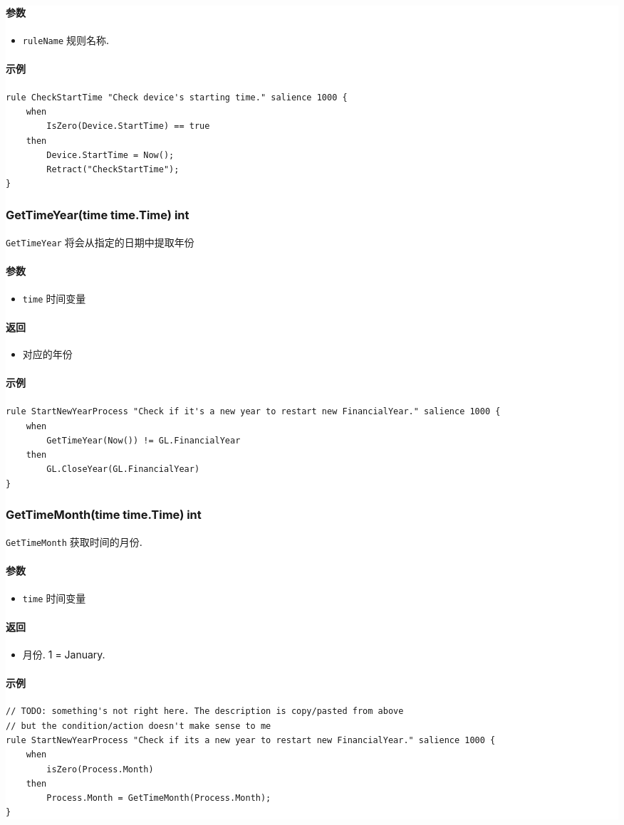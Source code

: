 #### 参数

* `ruleName` 规则名称.

#### 示例

```Shell
rule CheckStartTime "Check device's starting time." salience 1000 {
    when
        IsZero(Device.StartTime) == true
    then
        Device.StartTime = Now();
        Retract("CheckStartTime");
}
```

### GetTimeYear(time time.Time) int

`GetTimeYear` 将会从指定的日期中提取年份

#### 参数

* `time` 时间变量

#### 返回

* 对应的年份

#### 示例

```Shell
rule StartNewYearProcess "Check if it's a new year to restart new FinancialYear." salience 1000 {
    when
        GetTimeYear(Now()) != GL.FinancialYear
    then
        GL.CloseYear(GL.FinancialYear)
}
```

### GetTimeMonth(time time.Time) int

`GetTimeMonth` 获取时间的月份.

#### 参数

* `time` 时间变量

#### 返回

* 月份. 1 = January.

#### 示例

```Shell
// TODO: something's not right here. The description is copy/pasted from above
// but the condition/action doesn't make sense to me
rule StartNewYearProcess "Check if its a new year to restart new FinancialYear." salience 1000 {
    when
        isZero(Process.Month)
    then
        Process.Month = GetTimeMonth(Process.Month);
}
```
